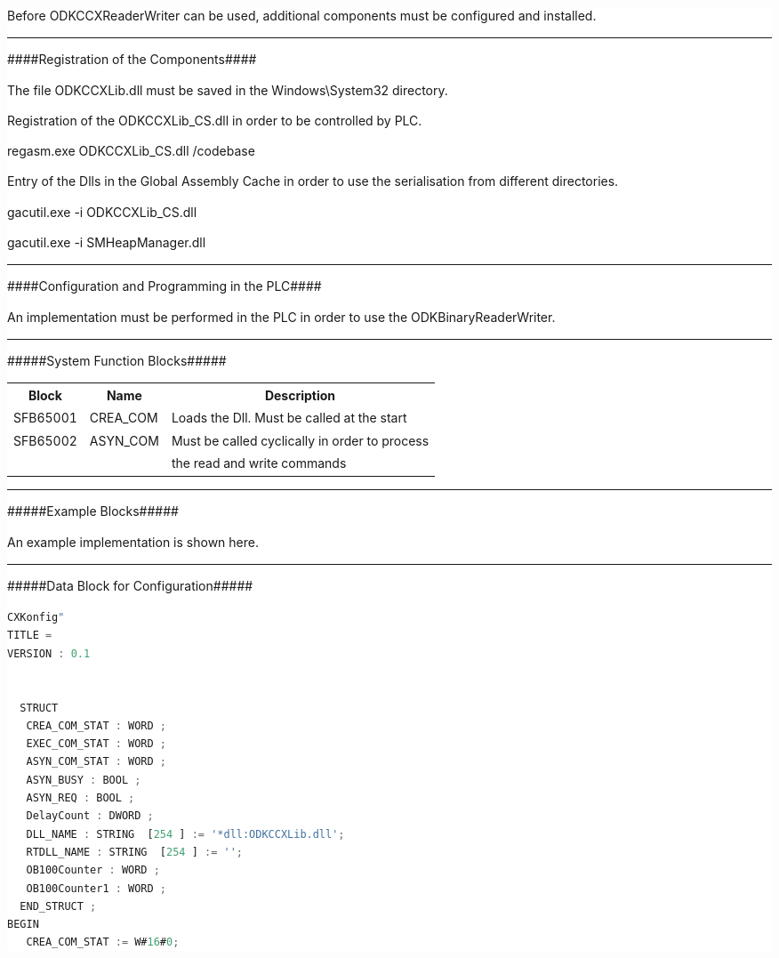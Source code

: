   


Before ODKCCXReaderWriter can be used, additional components must be configured and installed.

---  
####Registration of the Components####
   

The file ODKCCXLib.dll must be saved in the Windows\System32 directory.
  

Registration of the ODKCCXLib&#95;CS.dll in order to be controlled by PLC.  

regasm.exe ODKCCXLib&#95;CS.dll /codebase  

Entry of the Dlls in the Global Assembly Cache in order to use the serialisation from different directories.  

gacutil.exe -i ODKCCXLib&#95;CS.dll  

gacutil.exe -i SMHeapManager.dll  


---  
####Configuration and Programming in the PLC####
   

An implementation must be performed in the PLC in order to use the ODKBinaryReaderWriter.

---  
#####System Function Blocks#####
   

<table><tr><th>Block </th><th> Name </th><th> Description</th></tr>
<tr><td>SFB65001 </td><td> CREA&#95;COM </td><td> Loads the Dll. Must be called at the start</td></tr>
<tr><td>SFB65002 </td><td> ASYN&#95;COM </td><td> Must be called cyclically in order to process</td></tr>
<tr><td>   </td><td>    </td><td>  the read and write commands</td></tr>
</table>



---  
#####Example Blocks#####
   

An example implementation is shown here.

---  
#####Data Block for Configuration#####
   

  
```javascript
CXKonfig"
TITLE =
VERSION : 0.1


  STRUCT    
   CREA_COM_STAT : WORD ;   
   EXEC_COM_STAT : WORD ;   
   ASYN_COM_STAT : WORD ;   
   ASYN_BUSY : BOOL ;   
   ASYN_REQ : BOOL ;    
   DelayCount : DWORD ; 
   DLL_NAME : STRING  [254 ] := '*dll:ODKCCXLib.dll';   
   RTDLL_NAME : STRING  [254 ] := '';   
   OB100Counter : WORD ;    
   OB100Counter1 : WORD ;   
  END_STRUCT ;  
BEGIN
   CREA_COM_STAT := W#16#0; 
```